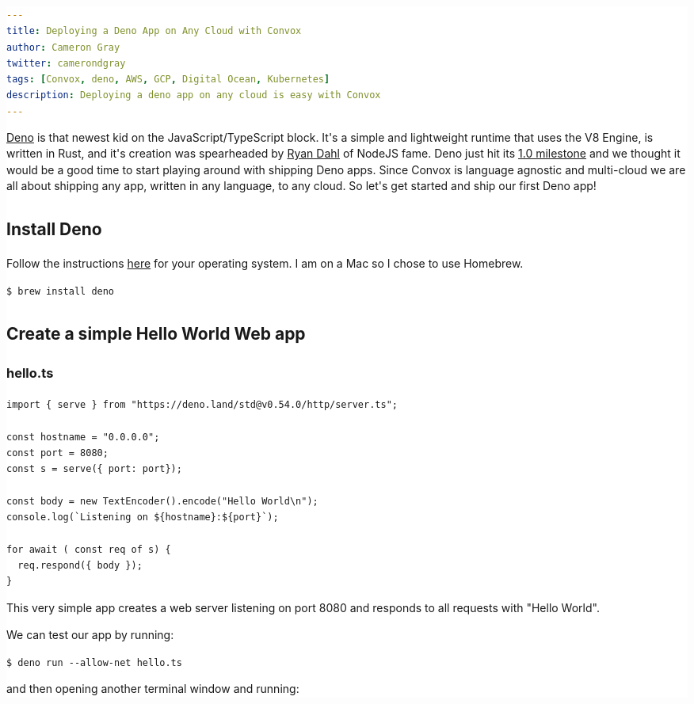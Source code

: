 ```yaml
---
title: Deploying a Deno App on Any Cloud with Convox
author: Cameron Gray
twitter: camerondgray
tags: [Convox, deno, AWS, GCP, Digital Ocean, Kubernetes]
description: Deploying a deno app on any cloud is easy with Convox
---
```


[Deno](https://deno.land/) is that newest kid on the JavaScript/TypeScript block. It's a simple and lightweight runtime that uses the V8 Engine, is written in Rust, and it's creation was spearheaded by [Ryan Dahl](https://github.com/ry) of NodeJS fame. Deno just hit its [1.0 milestone](https://deno.land/v1) and we thought it would be a good time to start playing around with shipping Deno apps. Since Convox is language agnostic and multi-cloud we are all about shipping any app, written in any language, to any cloud. So let's get started and ship our first Deno app!

## Install Deno

Follow the instructions [here](https://deno.land/manual/getting_started/installation) for your operating system. I am on a Mac so I chose to use Homebrew.

```
$ brew install deno
```

## Create a simple Hello World Web app

### hello.ts

```
import { serve } from "https://deno.land/std@v0.54.0/http/server.ts";

const hostname = "0.0.0.0";
const port = 8080;
const s = serve({ port: port});

const body = new TextEncoder().encode("Hello World\n");
console.log(`Listening on ${hostname}:${port}`);

for await ( const req of s) {
  req.respond({ body });
}
```

This very simple app creates a web server listening on port 8080 and responds to all requests with "Hello World".

We can test our app by running:

`$ deno run --allow-net hello.ts`

and then opening another terminal window and running:
